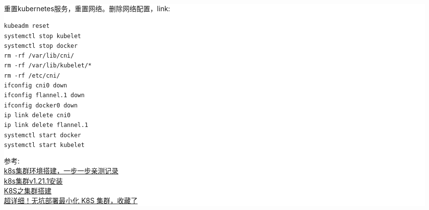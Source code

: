 








重置kubernetes服务，重置网络。删除网络配置，link:
```
kubeadm reset
systemctl stop kubelet
systemctl stop docker
rm -rf /var/lib/cni/
rm -rf /var/lib/kubelet/*
rm -rf /etc/cni/
ifconfig cni0 down
ifconfig flannel.1 down
ifconfig docker0 down
ip link delete cni0
ip link delete flannel.1
systemctl start docker
systemctl start kubelet
```


参考:   
[k8s集群环境搭建，一步一步亲测记录](https://baijiahao.baidu.com/s?id=1693739720541425345&wfr=spider&for=pc)   
[k8s集群v1.21.1安装](https://blog.csdn.net/qq_34814562/article/details/116896062)   
[K8S之集群搭建](https://www.cnblogs.com/imstrive/p/11409008.html)   
[超详细！无坑部署最小化 K8S 集群，收藏了](https://segmentfault.com/a/1190000039749272)     
